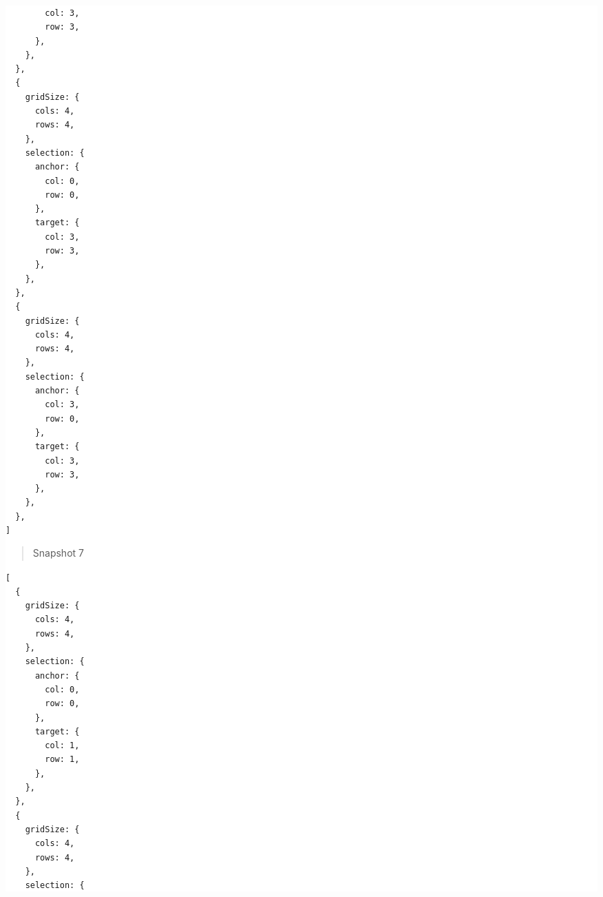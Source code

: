             col: 3,
            row: 3,
          },
        },
      },
      {
        gridSize: {
          cols: 4,
          rows: 4,
        },
        selection: {
          anchor: {
            col: 0,
            row: 0,
          },
          target: {
            col: 3,
            row: 3,
          },
        },
      },
      {
        gridSize: {
          cols: 4,
          rows: 4,
        },
        selection: {
          anchor: {
            col: 3,
            row: 0,
          },
          target: {
            col: 3,
            row: 3,
          },
        },
      },
    ]

> Snapshot 7

    [
      {
        gridSize: {
          cols: 4,
          rows: 4,
        },
        selection: {
          anchor: {
            col: 0,
            row: 0,
          },
          target: {
            col: 1,
            row: 1,
          },
        },
      },
      {
        gridSize: {
          cols: 4,
          rows: 4,
        },
        selection: {